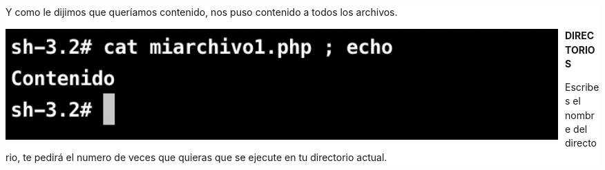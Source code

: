Y como le dijimos que queríamos contenido, nos puso contenido a todos los archivos.

<p align="center">
<img src="images/resultado1-2.png"
        alt="malware1"
        width=800
        style="float: left; margin-right: 10px;" />
</p>

**DIRECTORIOS**

Escribes el nombre del directorio, te pedirá el numero de veces que quieras que se ejecute en tu directorio actual.

<p align="center">